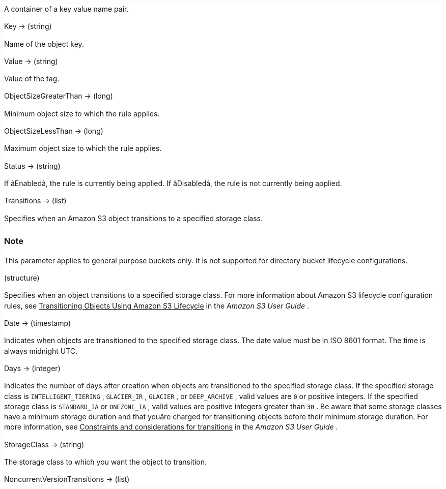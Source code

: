 A container of a key value name pair.

Key -> (string)

Name of the object key.

Value -> (string)

Value of the tag.

ObjectSizeGreaterThan -> (long)

Minimum object size to which the rule applies.

ObjectSizeLessThan -> (long)

Maximum object size to which the rule applies.

Status -> (string)

If âEnabledâ, the rule is currently being applied. If âDisabledâ, the rule is not currently being applied.

Transitions -> (list)

Specifies when an Amazon S3 object transitions to a specified storage class.

### Note

This parameter applies to general purpose buckets only. It is not supported for directory bucket lifecycle configurations.

(structure)

Specifies when an object transitions to a specified storage class. For more information about Amazon S3 lifecycle configuration rules, see [Transitioning Objects Using Amazon S3 Lifecycle](https://docs.aws.amazon.com/AmazonS3/latest/dev/lifecycle-transition-general-considerations.html) in the *Amazon S3 User Guide* .

Date -> (timestamp)

Indicates when objects are transitioned to the specified storage class. The date value must be in ISO 8601 format. The time is always midnight UTC.

Days -> (integer)

Indicates the number of days after creation when objects are transitioned to the specified storage class. If the specified storage class is `INTELLIGENT_TIERING` , `GLACIER_IR` , `GLACIER` , or `DEEP_ARCHIVE` , valid values are `0` or positive integers. If the specified storage class is `STANDARD_IA` or `ONEZONE_IA` , valid values are positive integers greater than `30` . Be aware that some storage classes have a minimum storage duration and that youâre charged for transitioning objects before their minimum storage duration. For more information, see [Constraints and considerations for transitions](https://docs.aws.amazon.com/AmazonS3/latest/userguide/lifecycle-transition-general-considerations.html#lifecycle-configuration-constraints) in the *Amazon S3 User Guide* .

StorageClass -> (string)

The storage class to which you want the object to transition.

NoncurrentVersionTransitions -> (list)
